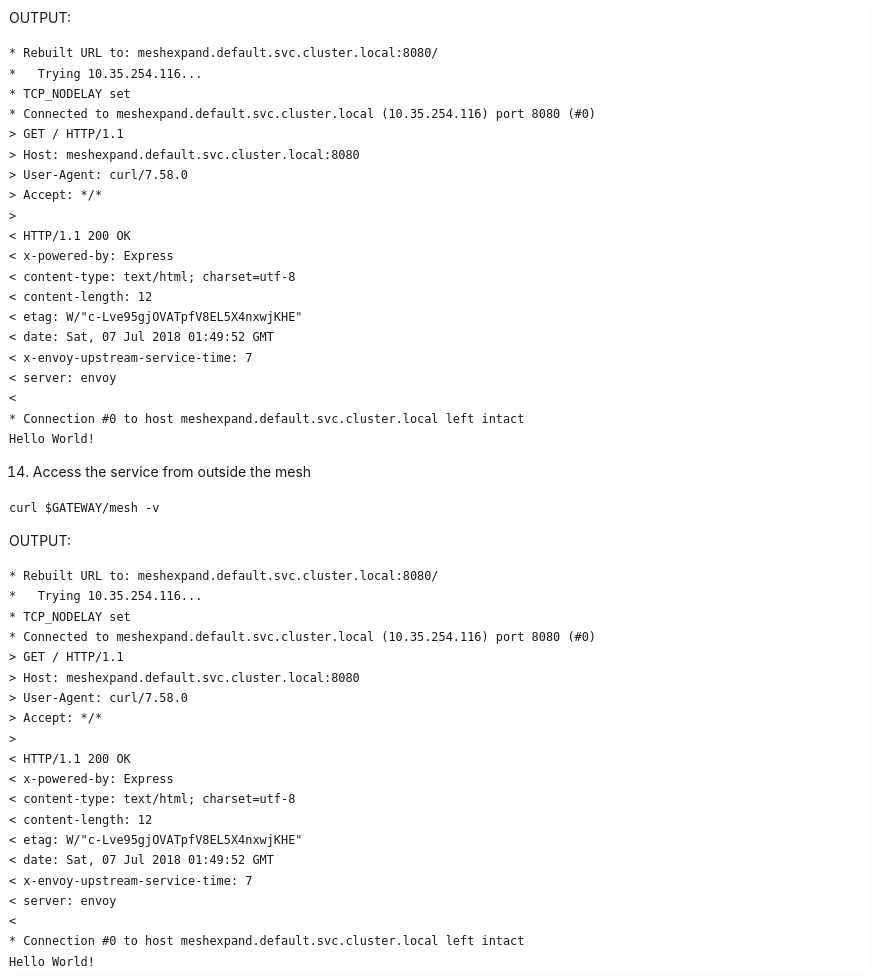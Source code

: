 OUTPUT:
```
* Rebuilt URL to: meshexpand.default.svc.cluster.local:8080/
*   Trying 10.35.254.116...
* TCP_NODELAY set
* Connected to meshexpand.default.svc.cluster.local (10.35.254.116) port 8080 (#0)
> GET / HTTP/1.1
> Host: meshexpand.default.svc.cluster.local:8080
> User-Agent: curl/7.58.0
> Accept: */*
>
< HTTP/1.1 200 OK
< x-powered-by: Express
< content-type: text/html; charset=utf-8
< content-length: 12
< etag: W/"c-Lve95gjOVATpfV8EL5X4nxwjKHE"
< date: Sat, 07 Jul 2018 01:49:52 GMT
< x-envoy-upstream-service-time: 7
< server: envoy
<
* Connection #0 to host meshexpand.default.svc.cluster.local left intact
Hello World!
```

14. Access the service from outside the mesh

```
curl $GATEWAY/mesh -v
```
OUTPUT:
```
* Rebuilt URL to: meshexpand.default.svc.cluster.local:8080/
*   Trying 10.35.254.116...
* TCP_NODELAY set
* Connected to meshexpand.default.svc.cluster.local (10.35.254.116) port 8080 (#0)
> GET / HTTP/1.1
> Host: meshexpand.default.svc.cluster.local:8080
> User-Agent: curl/7.58.0
> Accept: */*
>
< HTTP/1.1 200 OK
< x-powered-by: Express
< content-type: text/html; charset=utf-8
< content-length: 12
< etag: W/"c-Lve95gjOVATpfV8EL5X4nxwjKHE"
< date: Sat, 07 Jul 2018 01:49:52 GMT
< x-envoy-upstream-service-time: 7
< server: envoy
<
* Connection #0 to host meshexpand.default.svc.cluster.local left intact
Hello World!
```